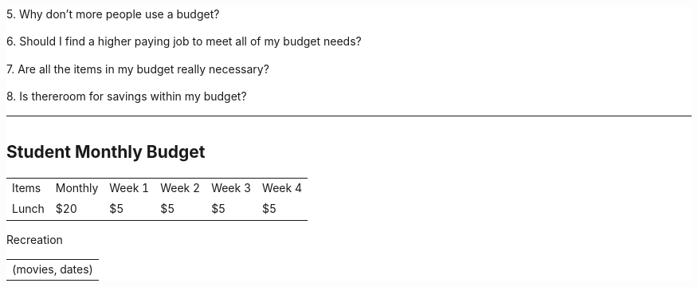  <p>
  5. Why don’t more people use a budget?
 </p>
 <p>
  6. Should I find a higher paying job to meet all of my budget needs?
 </p>
 <p>
  7. Are all the items in my budget really necessary?
 </p>
 <p>
  8. Is thereroom for savings within my budget?
 </p>
<hr/>
 <h2>
  Student Monthly Budget
 </h2>
 <table border="0">
  <tr>
   <td>
    Items
   </td>
   <td>
    Monthly
   </td>
   <td>
    Week 1
   </td>
   <td>
    Week 2
   </td>
   <td>
    Week 3
   </td>
   <td>
    Week 4
   </td>
  </tr>
  <tr>
   <td>
    Lunch
   </td>
   <td>
    $20
   </td>
   <td>
    $5
   </td>
   <td>
    $5
   </td>
   <td>
    $5
   </td>
   <td>
    $5
   </td>
  </tr>
 </table>
 Recreation
<table border="0">
  <tr>
   <td>
    (movies, dates)
   </td>